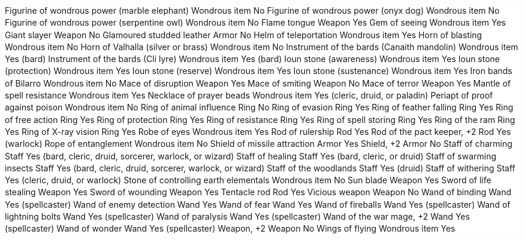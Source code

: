 Figurine of wondrous power (marble elephant) 	Wondrous item 	No
Figurine of wondrous power (onyx dog) 	Wondrous item 	No
Figurine of wondrous power (serpentine owl) 	Wondrous item 	No
Flame tongue 	Weapon 	Yes
Gem of seeing 	Wondrous item 	Yes
Giant slayer 	Weapon 	No
Glamoured studded leather 	Armor 	No
Helm of teleportation 	Wondrous item 	Yes
Horn of blasting 	Wondrous item 	No
Horn of Valhalla (silver or brass) 	Wondrous item 	No
Instrument of the bards (Canaith mandolin) 	Wondrous item 	Yes (bard)
Instrument of the bards (Cli lyre) 	Wondrous item 	Yes (bard)
Ioun stone (awareness) 	Wondrous item 	Yes
Ioun stone (protection) 	Wondrous item 	Yes
Ioun stone (reserve) 	Wondrous item 	Yes
Ioun stone (sustenance) 	Wondrous item 	Yes
Iron bands of Bilarro 	Wondrous item 	No
Mace of disruption 	Weapon 	Yes
Mace of smiting 	Weapon 	No
Mace of terror 	Weapon 	Yes
Mantle of spell resistance 	Wondrous item 	Yes
Necklace of prayer beads 	Wondrous item 	Yes (cleric, druid, or paladin)
Periapt of proof against poison 	Wondrous item 	No
Ring of animal influence 	Ring 	No
Ring of evasion 	Ring 	Yes
Ring of feather falling 	Ring 	Yes
Ring of free action 	Ring 	Yes
Ring of protection 	Ring 	Yes
Ring of resistance 	Ring 	Yes
Ring of spell storing 	Ring 	Yes
Ring of the ram 	Ring 	Yes
Ring of X-ray vision 	Ring 	Yes
Robe of eyes 	Wondrous item 	Yes
Rod of rulership 	Rod 	Yes
Rod of the pact keeper, +2 	Rod 	Yes (warlock)
Rope of entanglement 	Wondrous item 	No
Shield of missile attraction 	Armor 	Yes
Shield, +2 	Armor 	No
Staff of charming 	Staff 	Yes (bard, cleric, druid, sorcerer, warlock, or wizard)
Staff of healing 	Staff 	Yes (bard, cleric, or druid)
Staff of swarming insects 	Staff 	Yes (bard, cleric, druid, sorcerer, warlock, or wizard)
Staff of the woodlands 	Staff 	Yes (druid)
Staff of withering 	Staff 	Yes (cleric, druid, or warlock)
Stone of controlling earth elementals 	Wondrous item 	No
Sun blade 	Weapon 	Yes
Sword of life stealing 	Weapon 	Yes
Sword of wounding 	Weapon 	Yes
Tentacle rod 	Rod 	Yes
Vicious weapon 	Weapon 	No
Wand of binding 	Wand 	Yes (spellcaster)
Wand of enemy detection 	Wand 	Yes
Wand of fear 	Wand 	Yes
Wand of fireballs 	Wand 	Yes (spellcaster)
Wand of lightning bolts 	Wand 	Yes (spellcaster)
Wand of paralysis 	Wand 	Yes (spellcaster)
Wand of the war mage, +2 	Wand 	Yes (spellcaster)
Wand of wonder 	Wand 	Yes (spellcaster)
Weapon, +2 	Weapon 	No
Wings of flying 	Wondrous item 	Yes
